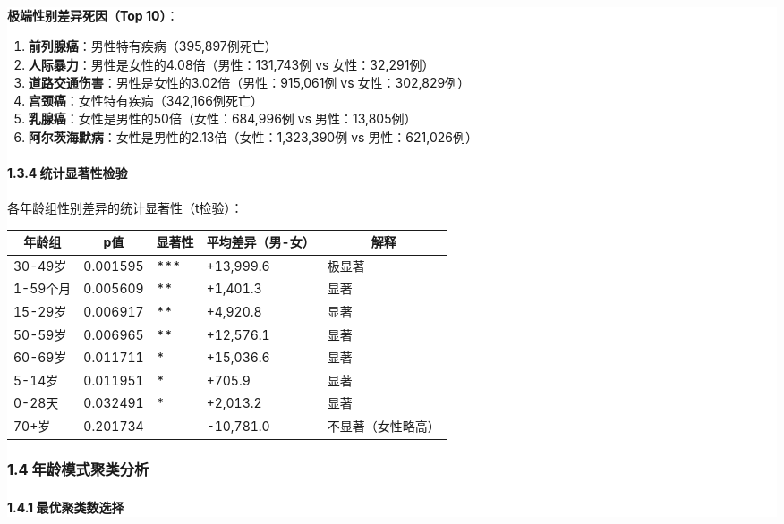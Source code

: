 **极端性别差异死因（Top 10）**：

1. **前列腺癌**：男性特有疾病（395,897例死亡）
2. **人际暴力**：男性是女性的4.08倍（男性：131,743例 vs 女性：32,291例）
3. **道路交通伤害**：男性是女性的3.02倍（男性：915,061例 vs 女性：302,829例）
4. **宫颈癌**：女性特有疾病（342,166例死亡）
5. **乳腺癌**：女性是男性的50倍（女性：684,996例 vs 男性：13,805例）
6. **阿尔茨海默病**：女性是男性的2.13倍（女性：1,323,390例 vs 男性：621,026例）

#### 1.3.4 统计显著性检验

各年龄组性别差异的统计显著性（t检验）：

| 年龄组   | p值      | 显著性 | 平均差异（男-女） | 解释               |
| -------- | -------- | ------ | ----------------- | ------------------ |
| 30-49岁  | 0.001595 | ***    | +13,999.6         | 极显著             |
| 1-59个月 | 0.005609 | **     | +1,401.3          | 显著               |
| 15-29岁  | 0.006917 | **     | +4,920.8          | 显著               |
| 50-59岁  | 0.006965 | **     | +12,576.1         | 显著               |
| 60-69岁  | 0.011711 | *      | +15,036.6         | 显著               |
| 5-14岁   | 0.011951 | *      | +705.9            | 显著               |
| 0-28天   | 0.032491 | *      | +2,013.2          | 显著               |
| 70+岁    | 0.201734 |        | -10,781.0         | 不显著（女性略高） |

### 1.4 年龄模式聚类分析

#### 1.4.1 最优聚类数选择
